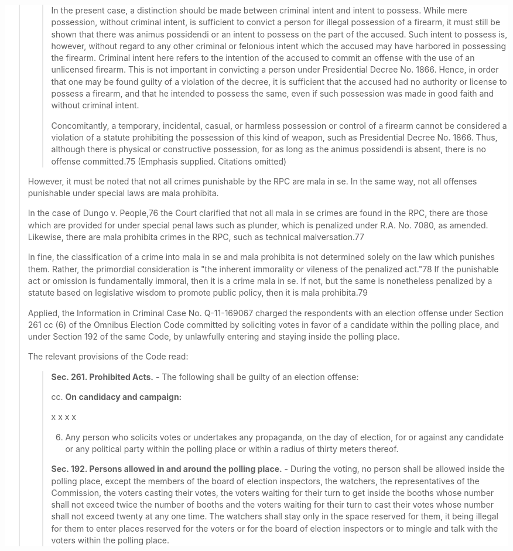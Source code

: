 > > In the present case, a distinction should be made between criminal intent and intent to possess. While mere possession, without criminal intent, is sufficient to convict a person for illegal possession of a firearm, it must still be shown that there was animus possidendi or an intent to possess on the part of the accused. Such intent to possess is, however, without regard to any other criminal or felonious intent which the accused may have harbored in possessing the firearm. Criminal intent here refers to the intention of the accused to commit an offense with the use of an unlicensed firearm. This is not important in convicting a person under Presidential Decree No. 1866. Hence, in order that one may be found guilty of a violation of the decree, it is sufficient that the accused had no authority or license to possess a firearm, and that he intended to possess the same, even if such possession was made in good faith and without criminal intent.
> > 
> > Concomitantly, a temporary, incidental, casual, or harmless possession or control of a firearm cannot be considered a violation of a statute prohibiting the possession of this kind of weapon, such as Presidential Decree No. 1866. Thus, although there is physical or constructive possession, for as long as the animus possidendi is absent, there is no offense committed.75 (Emphasis supplied. Citations omitted)
> 
> However, it must be noted that not all crimes punishable by the RPC are mala in se. In the same way, not all offenses punishable under special laws are mala prohibita.
> 
> In the case of Dungo v. People,76 the Court clarified that not all mala in se crimes are found in the RPC, there are those which are provided for under special penal laws such as plunder, which is penalized under R.A. No. 7080, as amended. Likewise, there are mala prohibita crimes in the RPC, such as technical malversation.77
> 
> In fine, the classification of a crime into mala in se and mala prohibita is not determined solely on the law which punishes them. Rather, the primordial consideration is "the inherent immorality or vileness of the penalized act."78 If the punishable act or omission is fundamentally immoral, then it is a crime mala in se. If not, but the same is nonetheless penalized by a statute based on legislative wisdom to promote public policy, then it is mala prohibita.79
> 
> Applied, the Information in Criminal Case No. Q-11-169067 charged the respondents with an election offense under Section 261 cc (6) of the Omnibus Election Code committed by soliciting votes in favor of a candidate within the polling place, and under Section 192 of the same Code, by unlawfully entering and staying inside the polling place.
> 
> The relevant provisions of the Code read:
> 
> > **Sec. 261. Prohibited Acts.** - The following shall be guilty of an election offense:
> > 
> > cc. **On candidacy and campaign:**
> > 
> > x x x x
> > 
> > 6. Any person who solicits votes or undertakes any propaganda, on the day of election, for or against any candidate or any political party within the polling place or within a radius of thirty meters thereof.
> > 
> > **Sec. 192. Persons allowed in and around the polling place.** - During the voting, no person shall be allowed inside the polling place, except the members of the board of election inspectors, the watchers, the representatives of the Commission, the voters casting their votes, the voters waiting for their turn to get inside the booths whose number shall not exceed twice the number of booths and the voters waiting for their turn to cast their votes whose number shall not exceed twenty at any one time. The watchers shall stay only in the space reserved for them, it being illegal for them to enter places reserved for the voters or for the board of election inspectors or to mingle and talk with the voters within the polling place.
> 